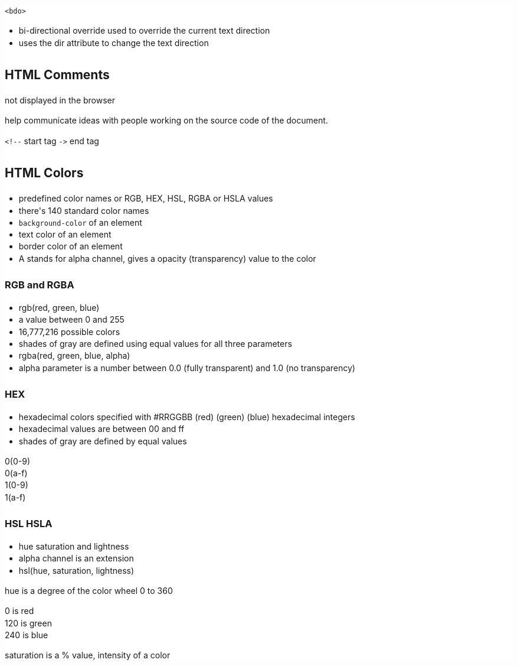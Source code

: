 `<bdo>`
- bi-directional override used to override the current text direction 
- uses the dir attribute to change the text direction 

## **HTML Comments**

not displayed in the browser

help communicate ideas with people working on the source code of the document.

`<!--` start tag
`->` end tag

## **HTML Colors**
- predefined color names or RGB, HEX, HSL, RGBA or HSLA values
- there's 140 standard color names
- `background-color` of an element
- text color of an element
- border color of an element
- A stands for alpha channel, gives a opacity (transparency) value to the color

### **RGB and RGBA**

- rgb(red, green, blue)
- a value between 0 and 255
- 16,777,216 possible colors
- shades of gray are defined using equal values for all three parameters 
- rgba(red, green, blue, alpha)
- alpha parameter is a number between 0.0 (fully transparent) and 1.0 (no transparency)

### **HEX**
-  hexadecimal colors specified with #RRGGBB (red) (green) (blue) hexadecimal integers 
- hexadecimal values are between 00 and ff 
- shades of gray are defined by equal values

0(0-9)  
0(a-f)  
1(0-9)  
1(a-f)  

### **HSL HSLA**

- hue saturation and lightness 
- alpha channel is an extension
- hsl(hue, saturation, lightness)

hue is a degree of the color wheel 0 to 360

0 is red  
120 is green  
240 is blue  

saturation is a % value, intensity of a color
